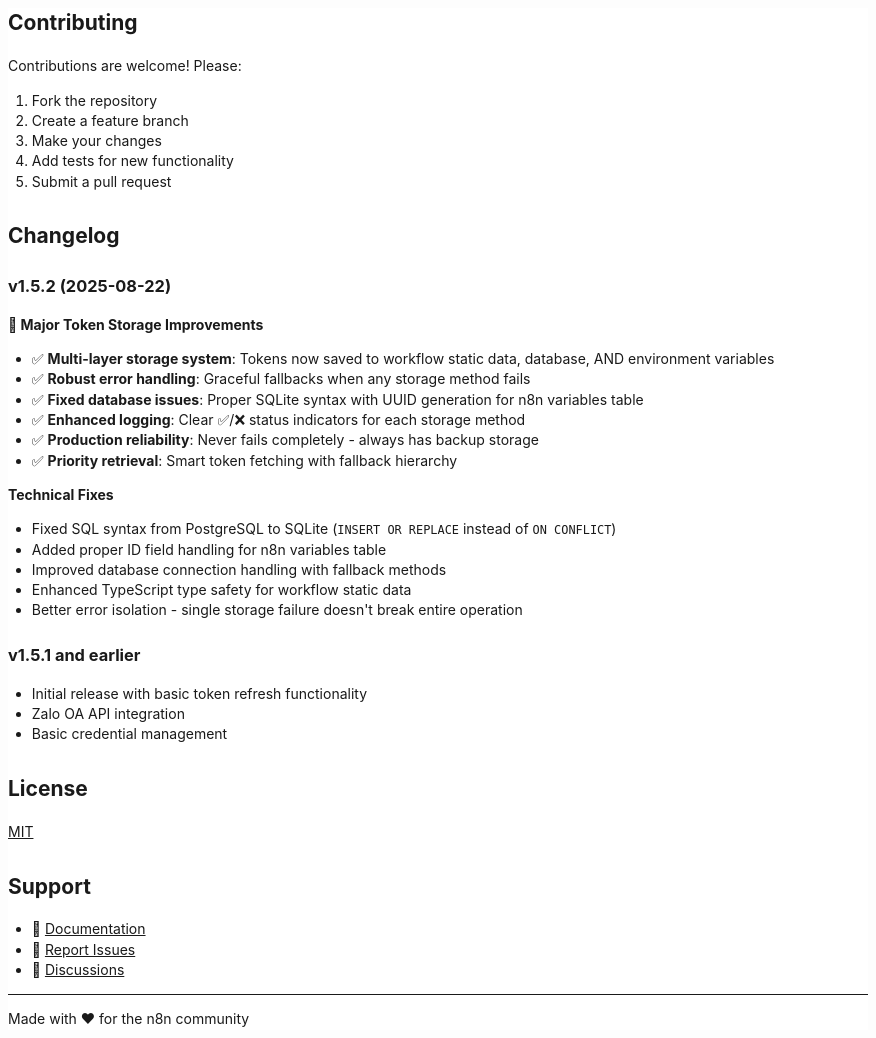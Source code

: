 ## Contributing

Contributions are welcome! Please:

1. Fork the repository
2. Create a feature branch
3. Make your changes
4. Add tests for new functionality
5. Submit a pull request

## Changelog

### v1.5.2 (2025-08-22)

**🔧 Major Token Storage Improvements**
- ✅ **Multi-layer storage system**: Tokens now saved to workflow static data, database, AND environment variables
- ✅ **Robust error handling**: Graceful fallbacks when any storage method fails
- ✅ **Fixed database issues**: Proper SQLite syntax with UUID generation for n8n variables table
- ✅ **Enhanced logging**: Clear ✅/❌ status indicators for each storage method
- ✅ **Production reliability**: Never fails completely - always has backup storage
- ✅ **Priority retrieval**: Smart token fetching with fallback hierarchy

**Technical Fixes**
- Fixed SQL syntax from PostgreSQL to SQLite (`INSERT OR REPLACE` instead of `ON CONFLICT`)
- Added proper ID field handling for n8n variables table
- Improved database connection handling with fallback methods
- Enhanced TypeScript type safety for workflow static data
- Better error isolation - single storage failure doesn't break entire operation

### v1.5.1 and earlier
- Initial release with basic token refresh functionality
- Zalo OA API integration
- Basic credential management

## License

[MIT](LICENSE)

## Support

- 📖 [Documentation](https://github.com/yourusername/n8n-nodes-zalo-oa-refresh/wiki)
- 🐛 [Report Issues](https://github.com/yourusername/n8n-nodes-zalo-oa-refresh/issues)
- 💬 [Discussions](https://github.com/yourusername/n8n-nodes-zalo-oa-refresh/discussions)

---

Made with ❤️ for the n8n community
